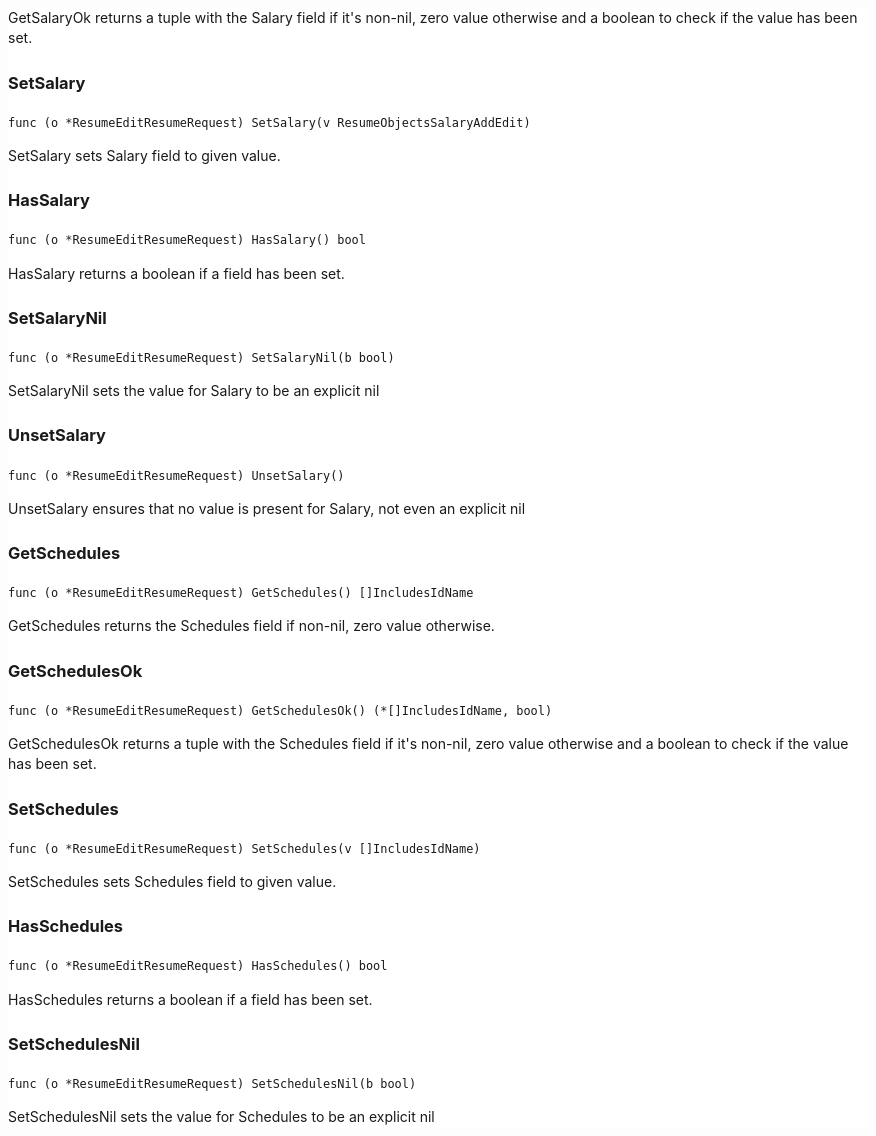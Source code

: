 GetSalaryOk returns a tuple with the Salary field if it's non-nil, zero value otherwise
and a boolean to check if the value has been set.

### SetSalary

`func (o *ResumeEditResumeRequest) SetSalary(v ResumeObjectsSalaryAddEdit)`

SetSalary sets Salary field to given value.

### HasSalary

`func (o *ResumeEditResumeRequest) HasSalary() bool`

HasSalary returns a boolean if a field has been set.

### SetSalaryNil

`func (o *ResumeEditResumeRequest) SetSalaryNil(b bool)`

 SetSalaryNil sets the value for Salary to be an explicit nil

### UnsetSalary
`func (o *ResumeEditResumeRequest) UnsetSalary()`

UnsetSalary ensures that no value is present for Salary, not even an explicit nil
### GetSchedules

`func (o *ResumeEditResumeRequest) GetSchedules() []IncludesIdName`

GetSchedules returns the Schedules field if non-nil, zero value otherwise.

### GetSchedulesOk

`func (o *ResumeEditResumeRequest) GetSchedulesOk() (*[]IncludesIdName, bool)`

GetSchedulesOk returns a tuple with the Schedules field if it's non-nil, zero value otherwise
and a boolean to check if the value has been set.

### SetSchedules

`func (o *ResumeEditResumeRequest) SetSchedules(v []IncludesIdName)`

SetSchedules sets Schedules field to given value.

### HasSchedules

`func (o *ResumeEditResumeRequest) HasSchedules() bool`

HasSchedules returns a boolean if a field has been set.

### SetSchedulesNil

`func (o *ResumeEditResumeRequest) SetSchedulesNil(b bool)`

 SetSchedulesNil sets the value for Schedules to be an explicit nil

